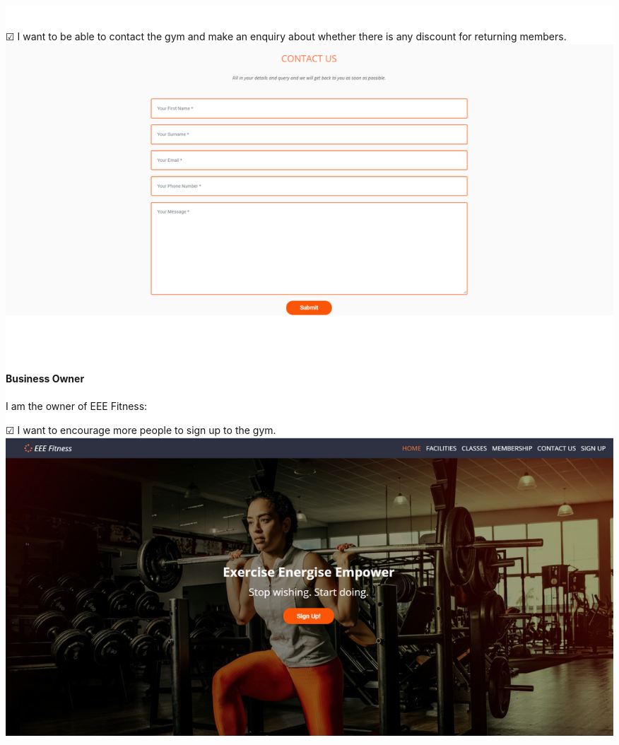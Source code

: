 <br>

&#9745; I want to be able to contact the gym and make an enquiry about whether there is any discount for returning members.
<img src="documentation/testing-screenshots/screenshot-new-user-contact-us-form.png" height="auto" width="100%" alt="Screenshot of desktop view of website showing the Contact Us form."/>

<br>
<br>

#### Business Owner
I am the owner of EEE Fitness: 

&#9745; I want to encourage more people to sign up to the gym.
<img src="documentation/testing-screenshots/screenshot-new-user-motivation.png" height="auto" width="100%" alt="Screenshot of desktop view of hero image, motivational heading and Sign Up button."/>
